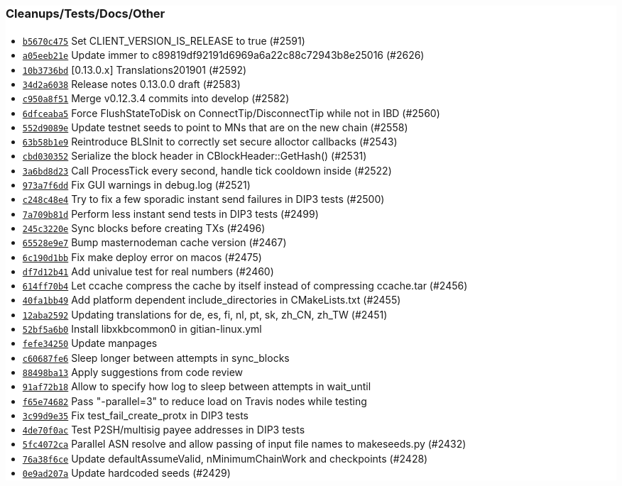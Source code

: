### Cleanups/Tests/Docs/Other
- [`b5670c475`](https://github.com/questchainpay/questchain/commit/b5670c475) Set CLIENT_VERSION_IS_RELEASE to true (#2591)
- [`a05eeb21e`](https://github.com/questchainpay/questchain/commit/a05eeb21e) Update immer to c89819df92191d6969a6a22c88c72943b8e25016 (#2626)
- [`10b3736bd`](https://github.com/questchainpay/questchain/commit/10b3736bd) [0.13.0.x] Translations201901 (#2592)
- [`34d2a6038`](https://github.com/questchainpay/questchain/commit/34d2a6038) Release notes 0.13.0.0 draft (#2583)
- [`c950a8f51`](https://github.com/questchainpay/questchain/commit/c950a8f51) Merge v0.12.3.4 commits into develop (#2582)
- [`6dfceaba5`](https://github.com/questchainpay/questchain/commit/6dfceaba5) Force FlushStateToDisk on ConnectTip/DisconnectTip while not in IBD (#2560)
- [`552d9089e`](https://github.com/questchainpay/questchain/commit/552d9089e) Update testnet seeds to point to MNs that are on the new chain (#2558)
- [`63b58b1e9`](https://github.com/questchainpay/questchain/commit/63b58b1e9) Reintroduce BLSInit to correctly set secure alloctor callbacks (#2543)
- [`cbd030352`](https://github.com/questchainpay/questchain/commit/cbd030352) Serialize the block header in CBlockHeader::GetHash() (#2531)
- [`3a6bd8d23`](https://github.com/questchainpay/questchain/commit/3a6bd8d23) Call ProcessTick every second, handle tick cooldown inside (#2522)
- [`973a7f6dd`](https://github.com/questchainpay/questchain/commit/973a7f6dd) Fix GUI warnings in debug.log (#2521)
- [`c248c48e4`](https://github.com/questchainpay/questchain/commit/c248c48e4) Try to fix a few sporadic instant send failures in DIP3 tests  (#2500)
- [`7a709b81d`](https://github.com/questchainpay/questchain/commit/7a709b81d) Perform less instant send tests in DIP3 tests (#2499)
- [`245c3220e`](https://github.com/questchainpay/questchain/commit/245c3220e) Sync blocks before creating TXs (#2496)
- [`65528e9e7`](https://github.com/questchainpay/questchain/commit/65528e9e7) Bump masternodeman cache version (#2467)
- [`6c190d1bb`](https://github.com/questchainpay/questchain/commit/6c190d1bb) Fix make deploy error on macos (#2475)
- [`df7d12b41`](https://github.com/questchainpay/questchain/commit/df7d12b41) Add univalue test for real numbers (#2460)
- [`614ff70b4`](https://github.com/questchainpay/questchain/commit/614ff70b4) Let ccache compress the cache by itself instead of compressing ccache.tar (#2456)
- [`40fa1bb49`](https://github.com/questchainpay/questchain/commit/40fa1bb49) Add platform dependent include_directories in CMakeLists.txt (#2455)
- [`12aba2592`](https://github.com/questchainpay/questchain/commit/12aba2592) Updating translations for de, es, fi, nl, pt, sk, zh_CN, zh_TW (#2451)
- [`52bf5a6b0`](https://github.com/questchainpay/questchain/commit/52bf5a6b0) Install libxkbcommon0 in gitian-linux.yml
- [`fefe34250`](https://github.com/questchainpay/questchain/commit/fefe34250) Update manpages
- [`c60687fe6`](https://github.com/questchainpay/questchain/commit/c60687fe6) Sleep longer between attempts in sync_blocks
- [`88498ba13`](https://github.com/questchainpay/questchain/commit/88498ba13) Apply suggestions from code review
- [`91af72b18`](https://github.com/questchainpay/questchain/commit/91af72b18) Allow to specify how log to sleep between attempts in wait_until
- [`f65e74682`](https://github.com/questchainpay/questchain/commit/f65e74682) Pass "-parallel=3" to reduce load on Travis nodes while testing
- [`3c99d9e35`](https://github.com/questchainpay/questchain/commit/3c99d9e35) Fix test_fail_create_protx in DIP3 tests
- [`4de70f0ac`](https://github.com/questchainpay/questchain/commit/4de70f0ac) Test P2SH/multisig payee addresses in DIP3 tests
- [`5fc4072ca`](https://github.com/questchainpay/questchain/commit/5fc4072ca) Parallel ASN resolve and allow passing of input file names to makeseeds.py (#2432)
- [`76a38f6ce`](https://github.com/questchainpay/questchain/commit/76a38f6ce)  Update defaultAssumeValid, nMinimumChainWork and checkpoints (#2428)
- [`0e9ad207a`](https://github.com/questchainpay/questchain/commit/0e9ad207a) Update hardcoded seeds (#2429)